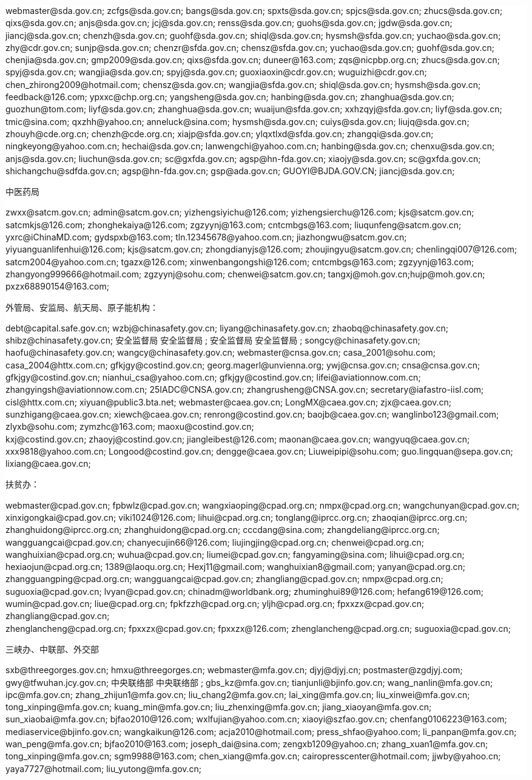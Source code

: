 <p>webmaster@sda.gov.cn; zcfgs@sda.gov.cn; bangs@sda.gov.cn; spxts@sda.gov.cn; spjcs@sda.gov.cn; zhucs@sda.gov.cn; qixs@sda.gov.cn; anjs@sda.gov.cn; jcj@sda.gov.cn; renss@sda.gov.cn; guohs@sda.gov.cn; jgdw@sda.gov.cn; jiancj@sda.gov.cn; chenzh@sda.gov.cn; guohf@sda.gov.cn; shiql@sda.gov.cn; hysmsh@sfda.gov.cn; yuchao@sda.gov.cn; zhy@cdr.gov.cn; sunjp@sda.gov.cn; chenzr@sfda.gov.cn; chensz@sfda.gov.cn; yuchao@sda.gov.cn; guohf@sda.gov.cn; chenjia@sda.gov.cn; gmp2009@sda.gov.cn; qixs@sfda.gov.cn; duneer@163.com; zqs@nicpbp.org.cn; zhucs@sda.gov.cn; spyj@sda.gov.cn; wangjia@sda.gov.cn; spyj@sda.gov.cn; guoxiaoxin@cdr.gov.cn; wuguizhi@cdr.gov.cn; chen_zhirong2009@hotmail.com; chensz@sda.gov.cn; wangjia@sfda.gov.cn; shiql@sda.gov.cn; hysmsh@sda.gov.cn; feedback@126.com; ypxxc@chp.org.cn; yangsheng@sda.gov.cn; hanbing@sda.gov.cn; zhanghua@sda.gov.cn; guozhun@tom.com; liyf@sda.gov.cn; zhanghua@sda.gov.cn; wuaijun@sfda.gov.cn; xxhzqyj@sfda.gov.cn; liyf@sda.gov.cn;<br>
tmic@sina.com; qxzhh@yahoo.cn; anneluck@sina.com; hysmsh@sda.gov.cn; cuiys@sda.gov.cn; liujq@sda.gov.cn; zhouyh@cde.org.cn; chenzh@cde.org.cn; xiajp@sfda.gov.cn; ylqxtlxd@sfda.gov.cn; zhangqi@sda.gov.cn; ningkeyong@yahoo.com.cn; hechai@sda.gov.cn; lanwengchi@yahoo.com.cn; hanbing@sda.gov.cn; chenxu@sda.gov.cn; anjs@sda.gov.cn; liuchun@sda.gov.cn; sc@gxfda.gov.cn; agsp@hn-fda.gov.cn; xiaojy@sda.gov.cn; sc@gxfda.gov.cn; shichangchu@sdfda.gov.cn; agsp@hn-fda.gov.cn; gsp@ada.gov.cn; GUOYI@BJDA.GOV.CN; jiancj@sda.gov.cn;</p>
<p>中医药局</p>
<p>zwxx@satcm.gov.cn; admin@satcm.gov.cn; yizhengsiyichu@126.com; yizhengsierchu@126.com; kjs@satcm.gov.cn; satcmkjs@126.com; zhonghekaiya@126.com; zgzyynj@163.com; cntcmbgs@163.com; liuqunfeng@satcm.gov.cn; yxrc@iChinaMD.com; gydspxb@163.com; tln.12345678@yahoo.com.cn; jiazhongwu@satcm.gov.cn; yiyuanguanlifenhui@126.com; kjs@satcm.gov.cn; zhongdianyjs@126.com; zhoujingyu@satcm.gov.cn; chenlingqi007@126.com; satcm2004@yahoo.com.cn; tgazx@126.com; xinwenbangongshi@126.com; cntcmbgs@163.com; zgzyynj@163.com; zhangyong999666@hotmail.com; zgzyynj@sohu.com; chenwei@satcm.gov.cn; tangxj@moh.gov.cn;hujp@moh.gov.cn; pxzx68890154@163.com; </p>
<p>外管局、安监局、航天局、原子能机构：</p>
<p>debt@capital.safe.gov.cn; wzbj@chinasafety.gov.cn; liyang@chinasafety.gov.cn; zhaobq@chinasafety.gov.cn; shibz@chinasafety.gov.cn; 安全监督局 安全监督局
; 安全监督局 安全监督局 ; songcy@chinasafety.gov.cn; haofu@chinasafety.gov.cn; wangcy@chinasafety.gov.cn; webmaster@cnsa.gov.cn; casa_2001@sohu.com; casa_2004@httx.com.cn; gfkjgy@costind.gov.cn; georg.magerl@unvienna.org; ywj@cnsa.gov.cn; cnsa@cnsa.gov.cn; gfkjgy@costind.gov.cn; nianhui_csa@yahoo.com.cn; gfkjgy@costind.gov.cn; lifei@aviationnow.com.cn; zhangyingsh@aviationnow.com.cn; 25IADC@CNSA.gov.cn; zhangrusheng@CNSA.gov.cn; secretary@iafastro-iisl.com; cisl@httx.com.cn; xiyuan@public3.bta.net; webmaster@caea.gov.cn; LongMX@caea.gov.cn; zjx@caea.gov.cn; sunzhigang@caea.gov.cn; xiewch@caea.gov.cn; renrong@costind.gov.cn; baojb@caea.gov.cn; wanglinbo123@gmail.com; zlyxb@sohu.com; zymzhc@163.com; maoxu@costind.gov.cn;<br>
kxj@costind.gov.cn; zhaoyj@costind.gov.cn; jiangleibest@126.com; maonan@caea.gov.cn; wangyuq@caea.gov.cn; xxx9818@yahoo.com.cn; Longood@costind.gov.cn; dengge@caea.gov.cn; Liuweipipi@sohu.com; guo.lingquan@sepa.gov.cn; lixiang@caea.gov.cn;</p>
<p>扶贫办：</p>
<p>webmaster@cpad.gov.cn; fpbwlz@cpad.gov.cn; wangxiaoping@cpad.org.cn; nmpx@cpad.org.cn; wangchunyan@cpad.gov.cn; xinxigongkai@cpad.gov.cn; viki1024@126.com; lihui@cpad.org.cn; tonglang@iprcc.org.cn; zhaoqian@iprcc.org.cn; zhanghuidong@iprcc.org.cn; zhanghuidong@cpad.org.cn; cccdang@sina.com; zhangdeliang@iprcc.org.cn; wangguangcai@cpad.gov.cn; chanyecujin66@126.com; liujingjing@cpad.org.cn; chenwei@cpad.org.cn; wanghuixian@cpad.org.cn; wuhua@cpad.gov.cn; liumei@cpad.gov.cn; fangyaming@sina.com; lihui@cpad.org.cn; hexiaojun@cpad.org.cn; 1389@laoqu.org.cn; Hexj11@gmail.com; wanghuixian8@gmail.com; yanyan@cpad.org.cn; zhangguangping@cpad.org.cn; wangguangcai@cpad.gov.cn; zhangliang@cpad.gov.cn; nmpx@cpad.org.cn; suguoxia@cpad.gov.cn; lvyan@cpad.gov.cn; chinadm@worldbank.org; zhuminghui89@126.com; hefang619@126.com; wumin@cpad.gov.cn; liue@cpad.org.cn; fpkfzzh@cpad.org.cn; yljh@cpad.org.cn; fpxxzx@cpad.gov.cn; zhangliang@cpad.gov.cn;<br>
zhenglancheng@cpad.org.cn; fpxxzx@cpad.gov.cn; fpxxzx@126.com; zhenglancheng@cpad.org.cn; suguoxia@cpad.gov.cn;</p>
<p>三峡办、中联部、外交部</p>
<p>sxb@threegorges.gov.cn; hmxu@threegorges.cn; webmaster@mfa.gov.cn; djyj@djyj.cn; postmaster@zgdjyj.com; gwy@tfwuhan.jcy.gov.cn; 中央联络部 中央联络部 ; gbs_kz@mfa.gov.cn; tianjunli@bjinfo.gov.cn; wang_nanlin@mfa.gov.cn; ipc@mfa.gov.cn; zhang_zhijun1@mfa.gov.cn; liu_chang2@mfa.gov.cn; lai_xing@mfa.gov.cn; liu_xinwei@mfa.gov.cn; tong_xinping@mfa.gov.cn; kuang_min@mfa.gov.cn; liu_zhenxing@mfa.gov.cn; jiang_xiaoyan@mfa.gov.cn; sun_xiaobai@mfa.gov.cn; bjfao2010@126.com; wxlfujian@yahoo.com.cn; xiaoyi@szfao.gov.cn; chenfang0106223@163.com; mediaservice@bjinfo.gov.cn; wangkaikun@126.com; acja2010@hotmail.com; press_shfao@yahoo.com; li_panpan@mfa.gov.cn; wan_peng@mfa.gov.cn; bjfao2010@163.com; joseph_dai@sina.com; zengxb1209@yahoo.cn; zhang_xuan1@mfa.gov.cn; tong_xinping@mfa.gov.cn; sgm9988@163.com; chen_xiang@mfa.gov.cn; cairopresscenter@hotmail.com; jjwby@yahoo.cn; yaya7727@hotmail.com; liu_yutong@mfa.gov.cn;<br>